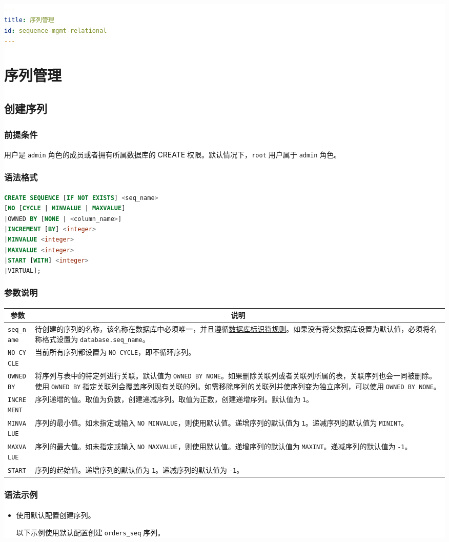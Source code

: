 ```yaml
---
title: 序列管理
id: sequence-mgmt-relational
---
```


# 序列管理

## 创建序列

### 前提条件

用户是 `admin` 角色的成员或者拥有所属数据库的 CREATE 权限。默认情况下，`root` 用户属于 `admin` 角色。

### 语法格式

```sql
CREATE SEQUENCE [IF NOT EXISTS] <seq_name> 
[NO [CYCLE | MINVALUE | MAXVALUE] 
|OWNED BY [NONE | <column_name>] 
|INCREMENT [BY] <integer> 
|MINVALUE <integer> 
|MAXVALUE <integer> 
|START [WITH] <integer> 
|VIRTUAL];
```

### 参数说明

| 参数 | 说明 |
| --- | --- |
| `seq_name` | 待创建的序列的名称，该名称在数据库中必须唯一，并且遵循[数据库标识符规则](../../../sql-reference/sql-identifiers.md)。如果没有将父数据库设置为默认值，必须将名称格式设置为 `database.seq_name`。 |
| `NO CYCLE` | 当前所有序列都设置为 `NO CYCLE`，即不循环序列。  |
| `OWNED BY` | 将序列与表中的特定列进行关联。默认值为 `OWNED BY NONE`。如果删除关联列或者关联列所属的表，关联序列也会一同被删除。使用 `OWNED BY` 指定关联列会覆盖序列现有关联的列。如需移除序列的关联列并使序列变为独立序列，可以使用 `OWNED BY NONE`。 |
| `INCREMENT` | 序列递增的值。取值为负数，创建递减序列。取值为正数，创建递增序列。默认值为 `1`。 |
| `MINVALUE` | 序列的最小值。如未指定或输入 `NO MINVALUE`，则使用默认值。递增序列的默认值为 `1`。递减序列的默认值为 `MININT`。 |
| `MAXVALUE` | 序列的最大值。如未指定或输入 `NO MAXVALUE`，则使用默认值。递增序列的默认值为 `MAXINT`。递减序列的默认值为 `-1`。 |
| `START` | 序列的起始值。递增序列的默认值为 `1`。递减序列的默认值为 `-1`。  |

### 语法示例

- 使用默认配置创建序列。

    以下示例使用默认配置创建 `orders_seq` 序列。
